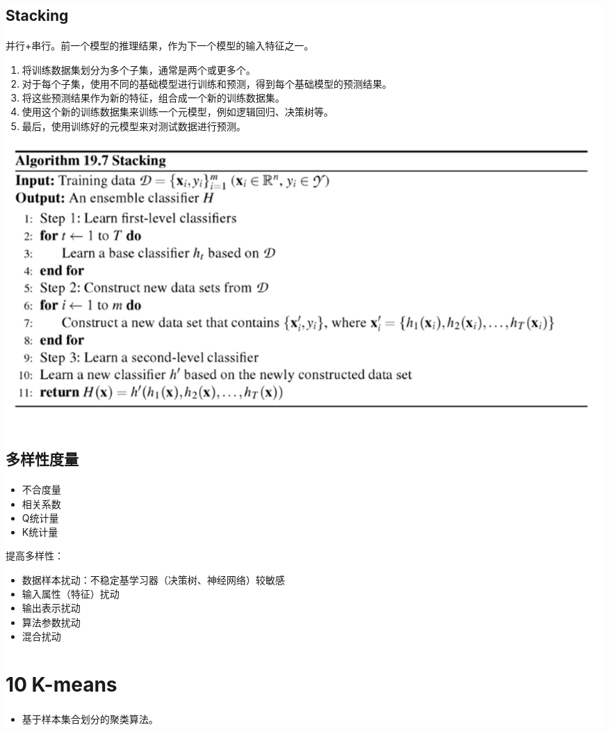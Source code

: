 ## Stacking

并行+串行。前一个模型的推理结果，作为下一个模型的输入特征之一。

1.   将训练数据集划分为多个子集，通常是两个或更多个。
2.   对于每个子集，使用不同的基础模型进行训练和预测，得到每个基础模型的预测结果。
3.   将这些预测结果作为新的特征，组合成一个新的训练数据集。
4.   使用这个新的训练数据集来训练一个元模型，例如逻辑回归、决策树等。
5.   最后，使用训练好的元模型来对测试数据进行预测。

![image-20240608014711816](./ML.assets/image-20240608014711816.png)

## 多样性度量

-   不合度量
-   相关系数
-   Q统计量
-   K统计量

提高多样性：

-   数据样本扰动：不稳定基学习器（决策树、神经网络）较敏感
-   输入属性（特征）扰动
-   输出表示扰动
-   算法参数扰动
-   混合扰动

# 10 K-means

-   基于样本集合划分的聚类算法。
